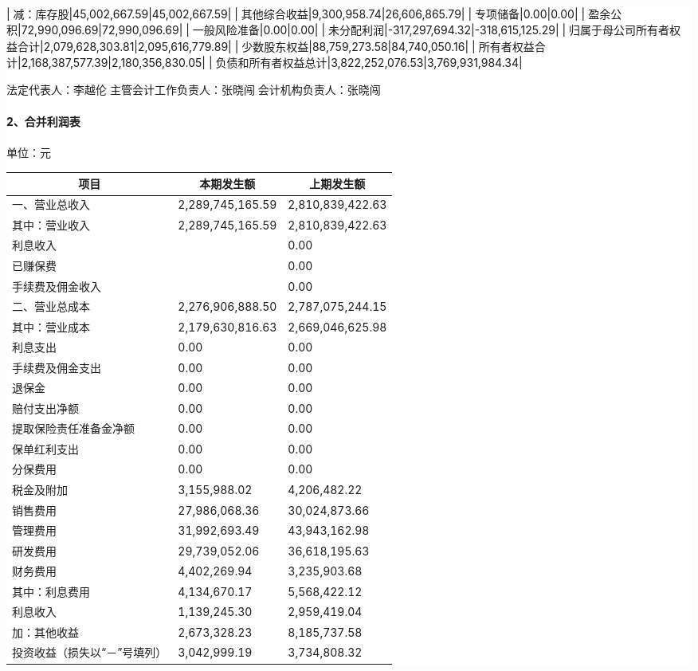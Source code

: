 | 减：库存股|45,002,667.59|45,002,667.59|
| 其他综合收益|9,300,958.74|26,606,865.79|
| 专项储备|0.00|0.00|
| 盈余公积|72,990,096.69|72,990,096.69|
| 一般风险准备|0.00|0.00|
| 未分配利润|-317,297,694.32|-318,615,125.29|
| 归属于母公司所有者权益合计|2,079,628,303.81|2,095,616,779.89|
| 少数股东权益|88,759,273.58|84,740,050.16|
| 所有者权益合计|2,168,387,577.39|2,180,356,830.05|
| 负债和所有者权益总计|3,822,252,076.53|3,769,931,984.34|  

法定代表人：李越伦     主管会计工作负责人：张晓闯       会计机构负责人：张晓闯  

#### 2、合并利润表  

单位：元  

| 项目|本期发生额|上期发生额|
| ---|---|---|
| 一、营业总收入|2,289,745,165.59|2,810,839,422.63|
| 其中：营业收入|2,289,745,165.59|2,810,839,422.63|
| 利息收入||0.00|
| 已赚保费||0.00|
| 手续费及佣金收入||0.00|
| 二、营业总成本|2,276,906,888.50|2,787,075,244.15|
| 其中：营业成本|2,179,630,816.63|2,669,046,625.98|
| 利息支出|0.00|0.00|
| 手续费及佣金支出|0.00|0.00|
| 退保金|0.00|0.00|
| 赔付支出净额|0.00|0.00|
| 提取保险责任准备金净额|0.00|0.00|
| 保单红利支出|0.00|0.00|
| 分保费用|0.00|0.00|
| 税金及附加|3,155,988.02|4,206,482.22|
| 销售费用|27,986,068.36|30,024,873.66|
| 管理费用|31,992,693.49|43,943,162.98|
| 研发费用|29,739,052.06|36,618,195.63|
| 财务费用|4,402,269.94|3,235,903.68|
| 其中：利息费用|4,134,670.17|5,568,422.12|
| 利息收入|1,139,245.30|2,959,419.04|
| 加：其他收益|2,673,328.23|8,185,737.58|
| 投资收益（损失以“－”号填列）|3,042,999.19|3,734,808.32|